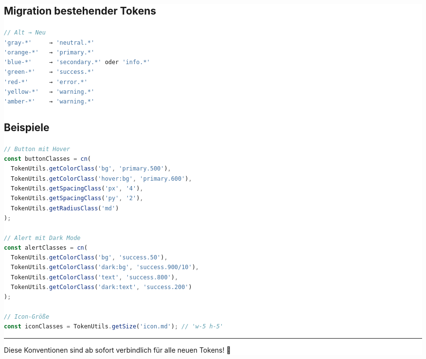 ## Migration bestehender Tokens

```typescript
// Alt → Neu
'gray-*'     → 'neutral.*'
'orange-*'   → 'primary.*'
'blue-*'     → 'secondary.*' oder 'info.*'
'green-*'    → 'success.*'
'red-*'      → 'error.*'
'yellow-*'   → 'warning.*'
'amber-*'    → 'warning.*'
```

## Beispiele

```typescript
// Button mit Hover
const buttonClasses = cn(
  TokenUtils.getColorClass('bg', 'primary.500'),
  TokenUtils.getColorClass('hover:bg', 'primary.600'),
  TokenUtils.getSpacingClass('px', '4'),
  TokenUtils.getSpacingClass('py', '2'),
  TokenUtils.getRadiusClass('md')
);

// Alert mit Dark Mode
const alertClasses = cn(
  TokenUtils.getColorClass('bg', 'success.50'),
  TokenUtils.getColorClass('dark:bg', 'success.900/10'),
  TokenUtils.getColorClass('text', 'success.800'),
  TokenUtils.getColorClass('dark:text', 'success.200')
);

// Icon-Größe
const iconClasses = TokenUtils.getSize('icon.md'); // 'w-5 h-5'
```

---

Diese Konventionen sind ab sofort verbindlich für alle neuen Tokens! 📏